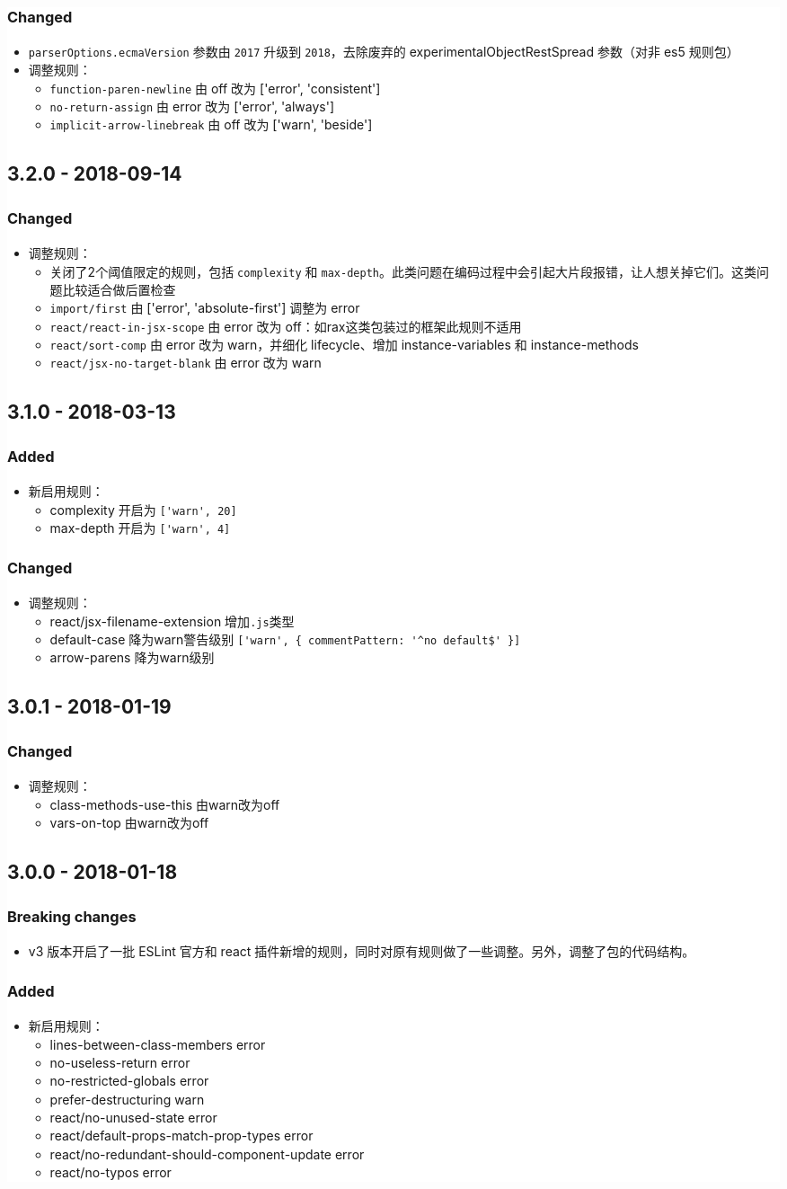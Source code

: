 ### Changed
- `parserOptions.ecmaVersion` 参数由 `2017` 升级到 `2018`，去除废弃的 experimentalObjectRestSpread 参数（对非 es5 规则包）
- 调整规则：
  - `function-paren-newline` 由 off 改为 ['error', 'consistent']
  - `no-return-assign` 由 error 改为 ['error', 'always']
  - `implicit-arrow-linebreak` 由 off 改为 ['warn', 'beside']

## 3.2.0 - 2018-09-14
### Changed
- 调整规则：
  - 关闭了2个阈值限定的规则，包括 `complexity` 和 `max-depth`。此类问题在编码过程中会引起大片段报错，让人想关掉它们。这类问题比较适合做后置检查
  - `import/first` 由 ['error', 'absolute-first'] 调整为 error
  - `react/react-in-jsx-scope` 由 error 改为 off：如rax这类包装过的框架此规则不适用
  - `react/sort-comp` 由 error 改为 warn，并细化 lifecycle、增加 instance-variables 和 instance-methods
  - `react/jsx-no-target-blank` 由 error 改为 warn

## 3.1.0 - 2018-03-13
### Added
- 新启用规则：
  - complexity 开启为 `['warn', 20]`
  - max-depth 开启为 `['warn', 4]`

### Changed
- 调整规则：
  - react/jsx-filename-extension 增加`.js`类型
  - default-case 降为warn警告级别 `['warn', { commentPattern: '^no default$' }]`
  - arrow-parens 降为warn级别

## 3.0.1 - 2018-01-19
### Changed
- 调整规则：
  - class-methods-use-this 由warn改为off
  - vars-on-top 由warn改为off

## 3.0.0 - 2018-01-18
### Breaking changes
- v3 版本开启了一批 ESLint 官方和 react 插件新增的规则，同时对原有规则做了一些调整。另外，调整了包的代码结构。

### Added
- 新启用规则：
    - lines-between-class-members error
    - no-useless-return error
    - no-restricted-globals error
    - prefer-destructuring warn
    - react/no-unused-state error
    - react/default-props-match-prop-types error
    - react/no-redundant-should-component-update error
    - react/no-typos error
